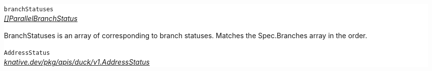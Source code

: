 </tr>
<tr>
<td>
<code>branchStatuses</code><br/>
<em>
<a href="#flows.knative.dev/v1.ParallelBranchStatus">
[]ParallelBranchStatus
</a>
</em>
</td>
<td>
<p>BranchStatuses is an array of corresponding to branch statuses.
Matches the Spec.Branches array in the order.</p>
</td>
</tr>
<tr>
<td>
<code>AddressStatus</code><br/>
<em>
<a href="https://pkg.go.dev/knative.dev/pkg/apis/duck/v1#AddressStatus">
knative.dev/pkg/apis/duck/v1.AddressStatus
</a>
</em>
</td>
<td>
<p>
